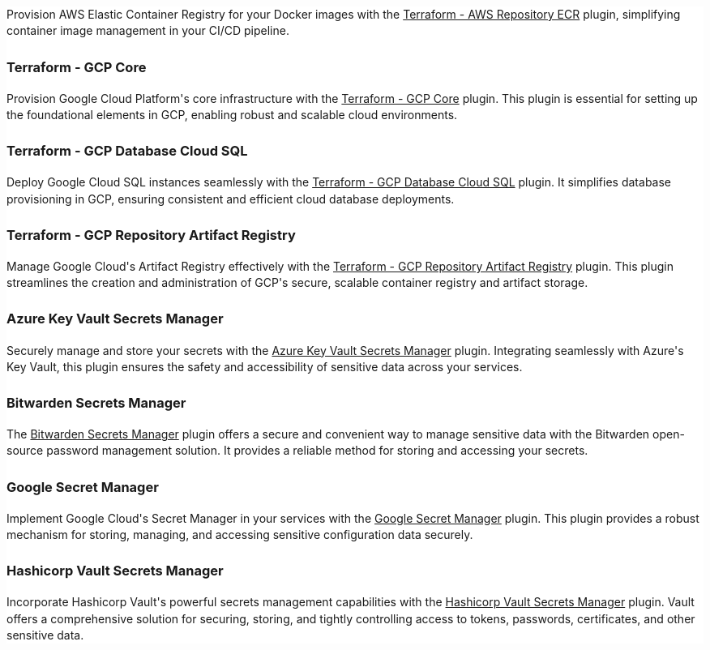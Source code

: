 Provision AWS Elastic Container Registry for your Docker images with the [Terraform - AWS Repository ECR](https://github.com/amplication/plugins/tree/master/plugins/provisioning-terraform-aws-deployment-ecs) plugin, simplifying container image management in your CI/CD pipeline.

### Terraform - GCP Core

Provision Google Cloud Platform's core infrastructure with the [Terraform - GCP Core](https://github.com/amplication/plugins/tree/master/plugins/provisioning-terraform-gcp-core) plugin. This plugin is essential for setting up the foundational elements in GCP, enabling robust and scalable cloud environments.

### Terraform - GCP Database Cloud SQL

Deploy Google Cloud SQL instances seamlessly with the [Terraform - GCP Database Cloud SQL](https://github.com/amplication/plugins/tree/master/plugins/provisioning-terraform-gcp-database-csql) plugin. It simplifies database provisioning in GCP, ensuring consistent and efficient cloud database deployments.

### Terraform - GCP Repository Artifact Registry

Manage Google Cloud's Artifact Registry effectively with the [Terraform - GCP Repository Artifact Registry](https://github.com/amplication/plugins/tree/master/plugins/provisioning-terraform-gcp-repository-ar) plugin. This plugin streamlines the creation and administration of GCP's secure, scalable container registry and artifact storage.

### Azure Key Vault Secrets Manager

Securely manage and store your secrets with the [Azure Key Vault Secrets Manager](https://github.com/amplication/plugins/tree/master/plugins/secrets-manager-azure-key-vault) plugin. Integrating seamlessly with Azure's Key Vault, this plugin ensures the safety and accessibility of sensitive data across your services.

### Bitwarden Secrets Manager

The [Bitwarden Secrets Manager](https://github.com/amplication/plugins/tree/master/plugins/secrets-manager-bitwarden) plugin offers a secure and convenient way to manage sensitive data with the Bitwarden open-source password management solution. It provides a reliable method for storing and accessing your secrets.

### Google Secret Manager

Implement Google Cloud's Secret Manager in your services with the [Google Secret Manager](https://github.com/amplication/plugins/tree/master/plugins/secrets-manager-google-secret-manager) plugin. This plugin provides a robust mechanism for storing, managing, and accessing sensitive configuration data securely.

### Hashicorp Vault Secrets Manager

Incorporate Hashicorp Vault's powerful secrets management capabilities with the [Hashicorp Vault Secrets Manager](https://github.com/amplication/plugins/tree/master/plugins/secrets-manager-hashicorp-vault) plugin. Vault offers a comprehensive solution for securing, storing, and tightly controlling access to tokens, passwords, certificates, and other sensitive data.

